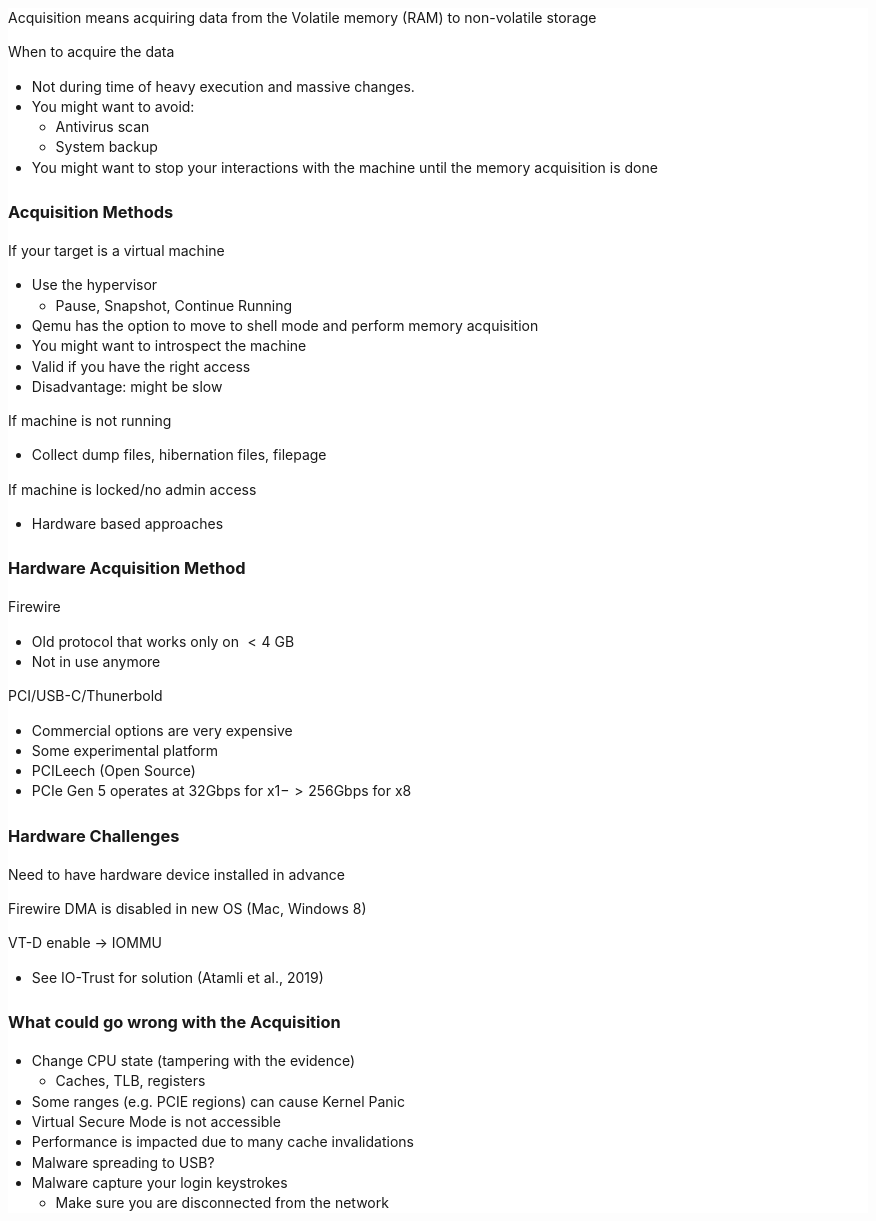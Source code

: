 Acquisition means acquiring data from the Volatile memory (RAM) to non-volatile storage

When to acquire the data
- Not during time of heavy execution and massive changes.
- You might want to avoid:
	- Antivirus scan
	- System backup
- You might want to stop your interactions with the machine until the memory acquisition is done

### Acquisition Methods
If your target is a virtual machine
- Use the hypervisor
	- Pause, Snapshot, Continue Running
- Qemu has the option to move to shell mode and perform memory acquisition
- You might want to introspect the machine
- Valid if you have the right access
- Disadvantage: might be slow

If machine is not running
- Collect dump files, hibernation files, filepage

If machine is locked/no admin access
- Hardware based approaches

### Hardware Acquisition Method
Firewire
- Old protocol that works only on $<4 \mathrm{~GB}$
- Not in use anymore

PCI/USB-C/Thunerbold
- Commercial options are very expensive
- Some experimental platform
- PCILeech (Open Source)
- PCIe Gen 5 operates at 32Gbps for $\mathrm{x} 1->256 \mathrm{Gbps}$ for x8

### Hardware Challenges
Need to have hardware device installed in advance

Firewire DMA is disabled in new OS (Mac, Windows 8)

VT-D enable -> IOMMU
- See IO-Trust for solution (Atamli et al., 2019)

### What could go wrong with the Acquisition
- Change CPU state (tampering with the evidence)
	- Caches, TLB, registers
- Some ranges (e.g. PCIE regions) can cause Kernel Panic
- Virtual Secure Mode is not accessible
- Performance is impacted due to many cache invalidations
- Malware spreading to USB?
- Malware capture your login keystrokes
	- Make sure you are disconnected from the network
